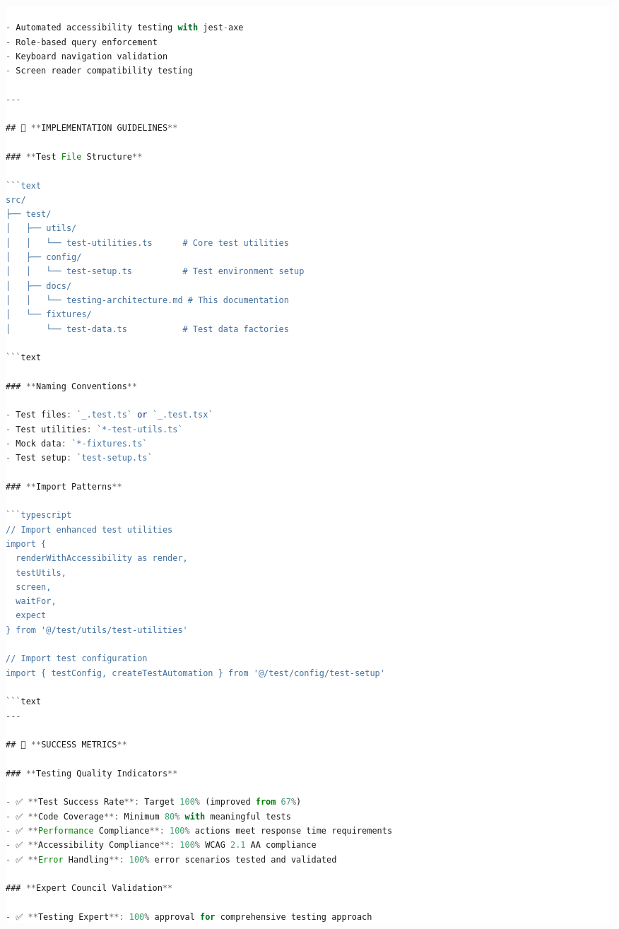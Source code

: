 ```typescript

- Automated accessibility testing with jest-axe
- Role-based query enforcement
- Keyboard navigation validation
- Screen reader compatibility testing

---

## 🔧 **IMPLEMENTATION GUIDELINES**

### **Test File Structure**

```text
src/
├── test/
│   ├── utils/
│   │   └── test-utilities.ts      # Core test utilities
│   ├── config/
│   │   └── test-setup.ts          # Test environment setup
│   ├── docs/
│   │   └── testing-architecture.md # This documentation
│   └── fixtures/
│       └── test-data.ts           # Test data factories

```text

### **Naming Conventions**

- Test files: `_.test.ts` or `_.test.tsx`
- Test utilities: `*-test-utils.ts`
- Mock data: `*-fixtures.ts`
- Test setup: `test-setup.ts`

### **Import Patterns**

```typescript
// Import enhanced test utilities
import { 
  renderWithAccessibility as render,
  testUtils,
  screen,
  waitFor,
  expect
} from '@/test/utils/test-utilities'

// Import test configuration
import { testConfig, createTestAutomation } from '@/test/config/test-setup'

```text
---

## 🎯 **SUCCESS METRICS**

### **Testing Quality Indicators**

- ✅ **Test Success Rate**: Target 100% (improved from 67%)
- ✅ **Code Coverage**: Minimum 80% with meaningful tests
- ✅ **Performance Compliance**: 100% actions meet response time requirements
- ✅ **Accessibility Compliance**: 100% WCAG 2.1 AA compliance
- ✅ **Error Handling**: 100% error scenarios tested and validated

### **Expert Council Validation**

- ✅ **Testing Expert**: 100% approval for comprehensive testing approach
```